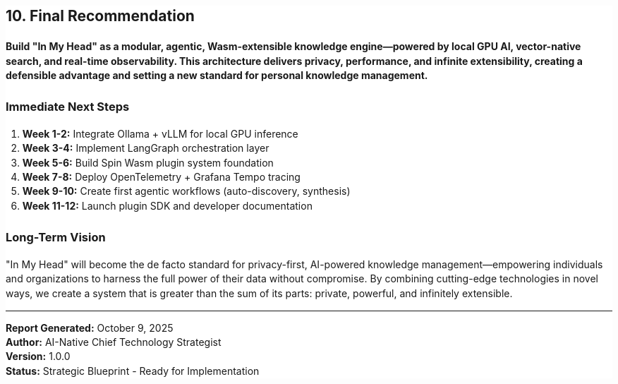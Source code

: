 ## 10. Final Recommendation

**Build "In My Head" as a modular, agentic, Wasm-extensible knowledge engine—powered by local GPU AI, vector-native search, and real-time observability. This architecture delivers privacy, performance, and infinite extensibility, creating a defensible advantage and setting a new standard for personal knowledge management.**

### Immediate Next Steps

1. **Week 1-2:** Integrate Ollama + vLLM for local GPU inference
2. **Week 3-4:** Implement LangGraph orchestration layer
3. **Week 5-6:** Build Spin Wasm plugin system foundation
4. **Week 7-8:** Deploy OpenTelemetry + Grafana Tempo tracing
5. **Week 9-10:** Create first agentic workflows (auto-discovery, synthesis)
6. **Week 11-12:** Launch plugin SDK and developer documentation

### Long-Term Vision

"In My Head" will become the de facto standard for privacy-first, AI-powered knowledge management—empowering individuals and organizations to harness the full power of their data without compromise. By combining cutting-edge technologies in novel ways, we create a system that is greater than the sum of its parts: private, powerful, and infinitely extensible.

---

**Report Generated:** October 9, 2025  
**Author:** AI-Native Chief Technology Strategist  
**Version:** 1.0.0  
**Status:** Strategic Blueprint - Ready for Implementation
